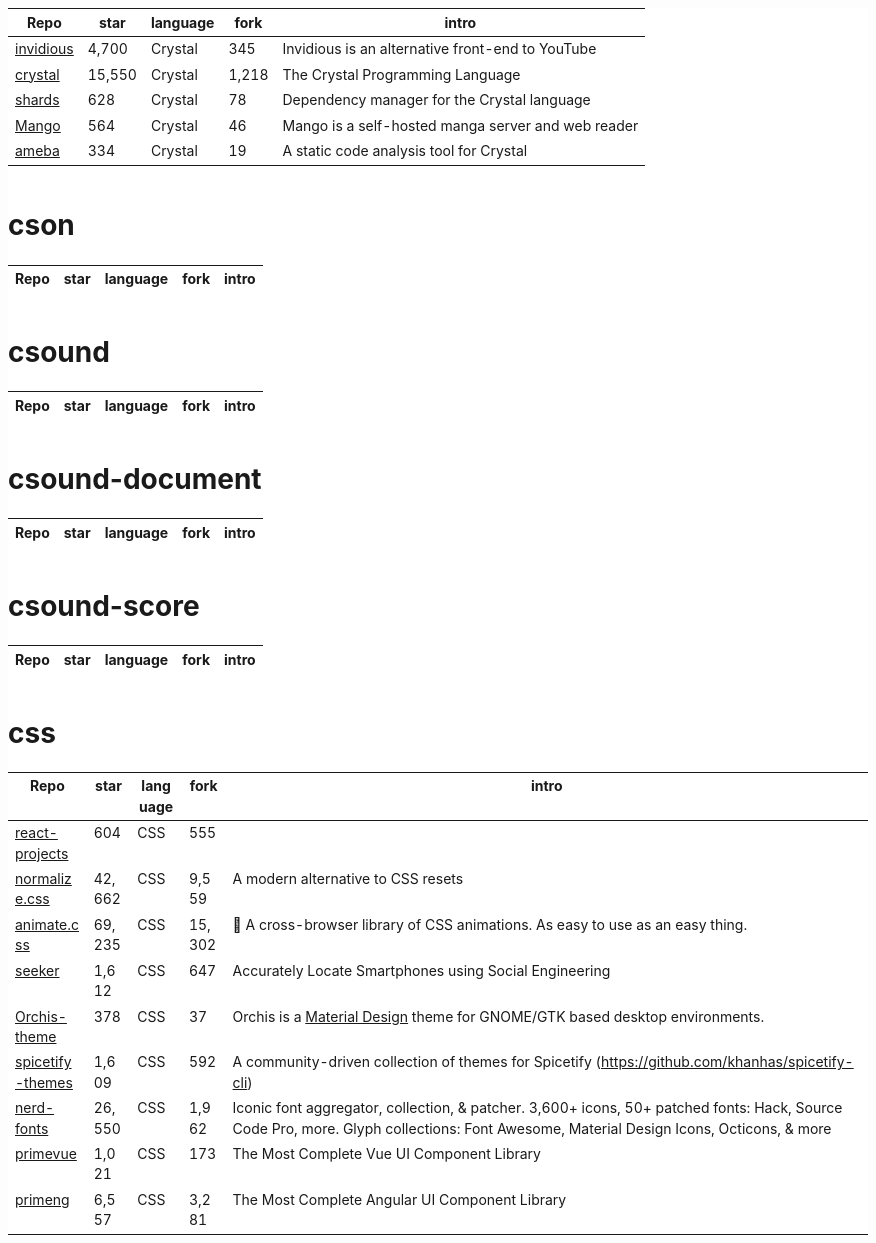 Repo|star|language|fork|intro
-|-|-|-|-
[invidious](https://hub.fastgit.org//iv-org/invidious)|4,700|Crystal|345|Invidious is an alternative front-end to YouTube
[crystal](https://hub.fastgit.org//crystal-lang/crystal)|15,550|Crystal|1,218|The Crystal Programming Language
[shards](https://hub.fastgit.org//crystal-lang/shards)|628|Crystal|78|Dependency manager for the Crystal language
[Mango](https://hub.fastgit.org//hkalexling/Mango)|564|Crystal|46|Mango is a self-hosted manga server and web reader
[ameba](https://hub.fastgit.org//crystal-ameba/ameba)|334|Crystal|19|A static code analysis tool for Crystal


# cson

Repo|star|language|fork|intro
-|-|-|-|-



# csound

Repo|star|language|fork|intro
-|-|-|-|-



# csound-document

Repo|star|language|fork|intro
-|-|-|-|-



# csound-score

Repo|star|language|fork|intro
-|-|-|-|-



# css

Repo|star|language|fork|intro
-|-|-|-|-
[react-projects](https://hub.fastgit.org//john-smilga/react-projects)|604|CSS|555|
[normalize.css](https://hub.fastgit.org//necolas/normalize.css)|42,662|CSS|9,559|A modern alternative to CSS resets
[animate.css](https://hub.fastgit.org//animate-css/animate.css)|69,235|CSS|15,302|🍿 A cross-browser library of CSS animations. As easy to use as an easy thing.
[seeker](https://hub.fastgit.org//thewhiteh4t/seeker)|1,612|CSS|647|Accurately Locate Smartphones using Social Engineering
[Orchis-theme](https://hub.fastgit.org//vinceliuice/Orchis-theme)|378|CSS|37|Orchis is a [Material Design](https://material.io) theme for GNOME/GTK based desktop environments.
[spicetify-themes](https://hub.fastgit.org//morpheusthewhite/spicetify-themes)|1,609|CSS|592|A community-driven collection of themes for Spicetify (https://github.com/khanhas/spicetify-cli)
[nerd-fonts](https://hub.fastgit.org//ryanoasis/nerd-fonts)|26,550|CSS|1,962|Iconic font aggregator, collection, & patcher. 3,600+ icons, 50+ patched fonts: Hack, Source Code Pro, more. Glyph collections: Font Awesome, Material Design Icons, Octicons, & more
[primevue](https://hub.fastgit.org//primefaces/primevue)|1,021|CSS|173|The Most Complete Vue UI Component Library
[primeng](https://hub.fastgit.org//primefaces/primeng)|6,557|CSS|3,281|The Most Complete Angular UI Component Library